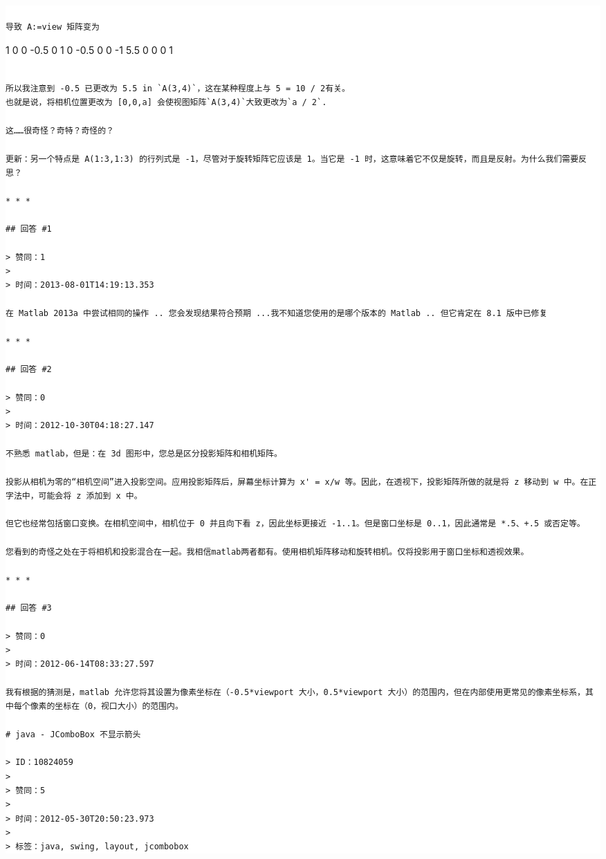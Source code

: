 ```

导致 A:=view 矩阵变为

```
1 0  0 -0.5
0 1  0 -0.5
0 0 -1  5.5
0 0  0    1 
```

所以我注意到 -0.5 已更改为 5.5 in `A(3,4)`，这在某种程度上与 5 = 10 / 2有关。
也就是说，将相机位置更改为 [0,0,a] 会使视图矩阵`A(3,4)`大致更改为`a / 2`.

这……很奇怪？奇特？奇怪的？

更新：另一个特点是 A(1:3,1:3) 的行列式是 -1，尽管对于旋转矩阵它应该是 1。当它是 -1 时，这意味着它不仅是旋转，而且是反射。为什么我们需要反思？

* * *

## 回答 #1

> 赞同：1
> 
> 时间：2013-08-01T14:19:13.353

在 Matlab 2013a 中尝试相同的操作 .. 您会发现结果符合预期 ...我不知道您使用的是哪个版本的 Matlab .. 但它肯定在 8.1 版中已修复

* * *

## 回答 #2

> 赞同：0
> 
> 时间：2012-10-30T04:18:27.147

不熟悉 matlab，但是：在 3d 图形中，您总是区分投影矩阵和相机矩阵。

投影从相机为零的“相机空间”进入投影空间。应用投影矩阵后，屏幕坐标计算为 x' = x/w 等。因此，在透视下，投影矩阵所做的就是将 z 移动到 w 中。在正字法中，可能会将 z 添加到 x 中。

但它也经常包括窗口变换。在相机空间中，相机位于 0 并且向下看 z，因此坐标更接近 -1..1。但是窗口坐标是 0..1，因此通常是 *.5、+.5 或否定等。

您看到的奇怪之处在于将相机和投影混合在一起。我相信matlab两者都有。使用相机矩阵移动和旋转相机。仅将投影用于窗口坐标和透视效果。

* * *

## 回答 #3

> 赞同：0
> 
> 时间：2012-06-14T08:33:27.597

我有根据的猜测是，matlab 允许您将其设置为像素坐标在（-0.5*viewport 大小，0.5*viewport 大小）的范围内，但在内部使用更常见的像素坐标系，其中每个像素的坐标在（0，视口大小）的范围内。

# java - JComboBox 不显示箭头

> ID：10824059
> 
> 赞同：5
> 
> 时间：2012-05-30T20:50:23.973
> 
> 标签：java, swing, layout, jcombobox
```